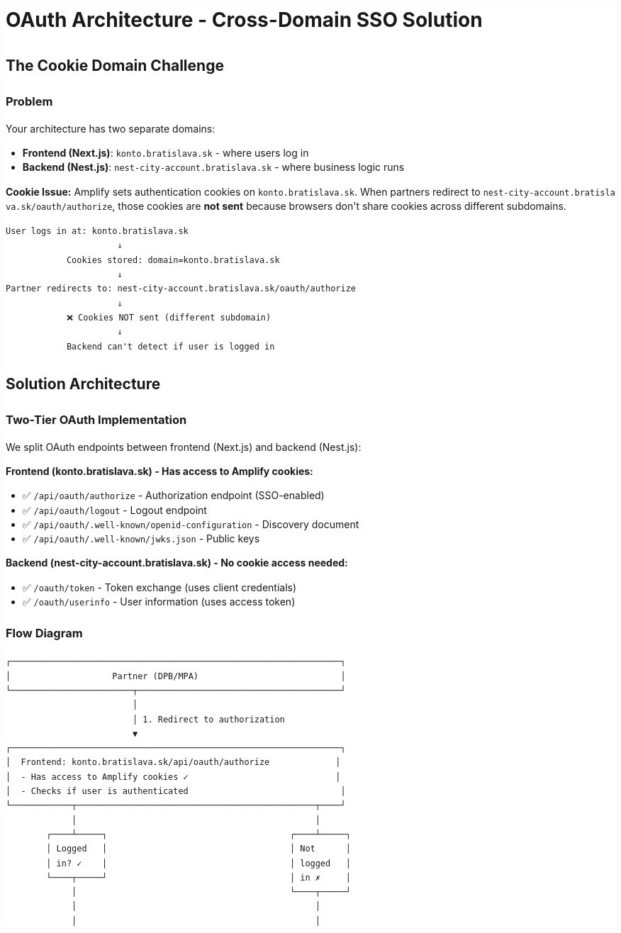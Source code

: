 # OAuth Architecture - Cross-Domain SSO Solution

## The Cookie Domain Challenge

### Problem
Your architecture has two separate domains:
- **Frontend (Next.js)**: `konto.bratislava.sk` - where users log in
- **Backend (Nest.js)**: `nest-city-account.bratislava.sk` - where business logic runs

**Cookie Issue:** Amplify sets authentication cookies on `konto.bratislava.sk`. When partners redirect to `nest-city-account.bratislava.sk/oauth/authorize`, those cookies are **not sent** because browsers don't share cookies across different subdomains.

```
User logs in at: konto.bratislava.sk
                      ↓
            Cookies stored: domain=konto.bratislava.sk
                      ↓
Partner redirects to: nest-city-account.bratislava.sk/oauth/authorize
                      ↓
            ❌ Cookies NOT sent (different subdomain)
                      ↓
            Backend can't detect if user is logged in
```

## Solution Architecture

### Two-Tier OAuth Implementation

We split OAuth endpoints between frontend (Next.js) and backend (Nest.js):

**Frontend (konto.bratislava.sk) - Has access to Amplify cookies:**
- ✅ `/api/oauth/authorize` - Authorization endpoint (SSO-enabled)
- ✅ `/api/oauth/logout` - Logout endpoint
- ✅ `/api/oauth/.well-known/openid-configuration` - Discovery document
- ✅ `/api/oauth/.well-known/jwks.json` - Public keys

**Backend (nest-city-account.bratislava.sk) - No cookie access needed:**
- ✅ `/oauth/token` - Token exchange (uses client credentials)
- ✅ `/oauth/userinfo` - User information (uses access token)

### Flow Diagram

```
┌─────────────────────────────────────────────────────────────────┐
│                    Partner (DPB/MPA)                            │
└────────────────────────┬────────────────────────────────────────┘
                         │
                         │ 1. Redirect to authorization
                         ▼
┌─────────────────────────────────────────────────────────────────┐
│  Frontend: konto.bratislava.sk/api/oauth/authorize             │
│  - Has access to Amplify cookies ✓                             │
│  - Checks if user is authenticated                              │
└────────────┬───────────────────────────────────────────────┬────┘
             │                                               │
        ┌────┴─────┐                                    ┌────┴─────┐
        │ Logged   │                                    │ Not      │
        │ in? ✓    │                                    │ logged   │
        └────┬─────┘                                    │ in ✗     │
             │                                          └────┬─────┘
             │                                               │
             │                                               │
```